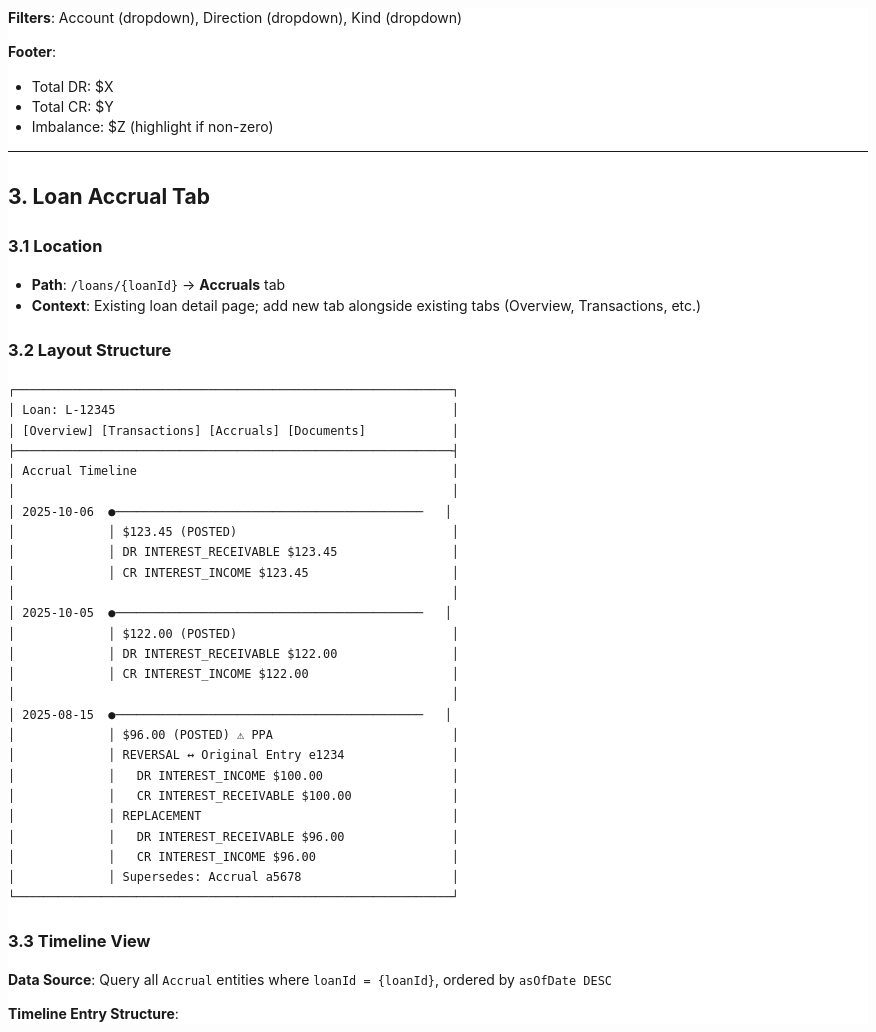 **Filters**: Account (dropdown), Direction (dropdown), Kind (dropdown)

**Footer**: 
- Total DR: $X
- Total CR: $Y
- Imbalance: $Z (highlight if non-zero)

---

## 3. Loan Accrual Tab

### 3.1 Location
- **Path**: `/loans/{loanId}` → **Accruals** tab
- **Context**: Existing loan detail page; add new tab alongside existing tabs (Overview, Transactions, etc.)

### 3.2 Layout Structure

```
┌─────────────────────────────────────────────────────────────┐
│ Loan: L-12345                                               │
│ [Overview] [Transactions] [Accruals] [Documents]            │
├─────────────────────────────────────────────────────────────┤
│ Accrual Timeline                                            │
│                                                             │
│ 2025-10-06  ●───────────────────────────────────────────   │
│             │ $123.45 (POSTED)                              │
│             │ DR INTEREST_RECEIVABLE $123.45                │
│             │ CR INTEREST_INCOME $123.45                    │
│                                                             │
│ 2025-10-05  ●───────────────────────────────────────────   │
│             │ $122.00 (POSTED)                              │
│             │ DR INTEREST_RECEIVABLE $122.00                │
│             │ CR INTEREST_INCOME $122.00                    │
│                                                             │
│ 2025-08-15  ●───────────────────────────────────────────   │
│             │ $96.00 (POSTED) ⚠ PPA                         │
│             │ REVERSAL ↔ Original Entry e1234               │
│             │   DR INTEREST_INCOME $100.00                  │
│             │   CR INTEREST_RECEIVABLE $100.00              │
│             │ REPLACEMENT                                   │
│             │   DR INTEREST_RECEIVABLE $96.00               │
│             │   CR INTEREST_INCOME $96.00                   │
│             │ Supersedes: Accrual a5678                     │
└─────────────────────────────────────────────────────────────┘
```

### 3.3 Timeline View

**Data Source**: Query all `Accrual` entities where `loanId = {loanId}`, ordered by `asOfDate DESC`

**Timeline Entry Structure**:
